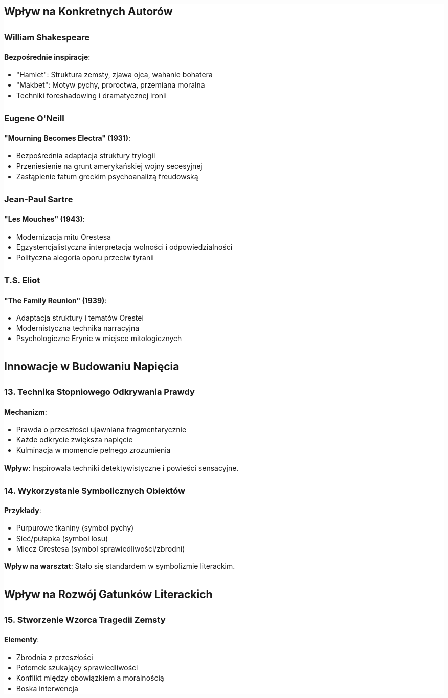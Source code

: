 ## Wpływ na Konkretnych Autorów

### William Shakespeare
**Bezpośrednie inspiracje**:
- "Hamlet": Struktura zemsty, zjawa ojca, wahanie bohatera
- "Makbet": Motyw pychy, proroctwa, przemiana moralna
- Techniki foreshadowing i dramatycznej ironii

### Eugene O'Neill
**"Mourning Becomes Electra" (1931)**:
- Bezpośrednia adaptacja struktury trylogii
- Przeniesienie na grunt amerykańskiej wojny secesyjnej
- Zastąpienie fatum greckim psychoanalizą freudowską

### Jean-Paul Sartre
**"Les Mouches" (1943)**:
- Modernizacja mitu Orestesa
- Egzystencjalistyczna interpretacja wolności i odpowiedzialności
- Polityczna alegoria oporu przeciw tyranii

### T.S. Eliot
**"The Family Reunion" (1939)**:
- Adaptacja struktury i tematów Orestei
- Modernistyczna technika narracyjna
- Psychologiczne Erynie w miejsce mitologicznych

## Innowacje w Budowaniu Napięcia

### 13. Technika Stopniowego Odkrywania Prawdy
**Mechanizm**:
- Prawda o przeszłości ujawniana fragmentarycznie
- Każde odkrycie zwiększa napięcie
- Kulminacja w momencie pełnego zrozumienia

**Wpływ**: Inspirowała techniki detektywistyczne i powieści sensacyjne.

### 14. Wykorzystanie Symbolicznych Obiektów
**Przykłady**:
- Purpurowe tkaniny (symbol pychy)
- Sieć/pułapka (symbol losu)
- Miecz Orestesa (symbol sprawiedliwości/zbrodni)

**Wpływ na warsztat**: Stało się standardem w symbolizmie literackim.

## Wpływ na Rozwój Gatunków Literackich

### 15. Stworzenie Wzorca Tragedii Zemsty
**Elementy**:
- Zbrodnia z przeszłości
- Potomek szukający sprawiedliwości
- Konflikt między obowiązkiem a moralnością
- Boska interwencja
